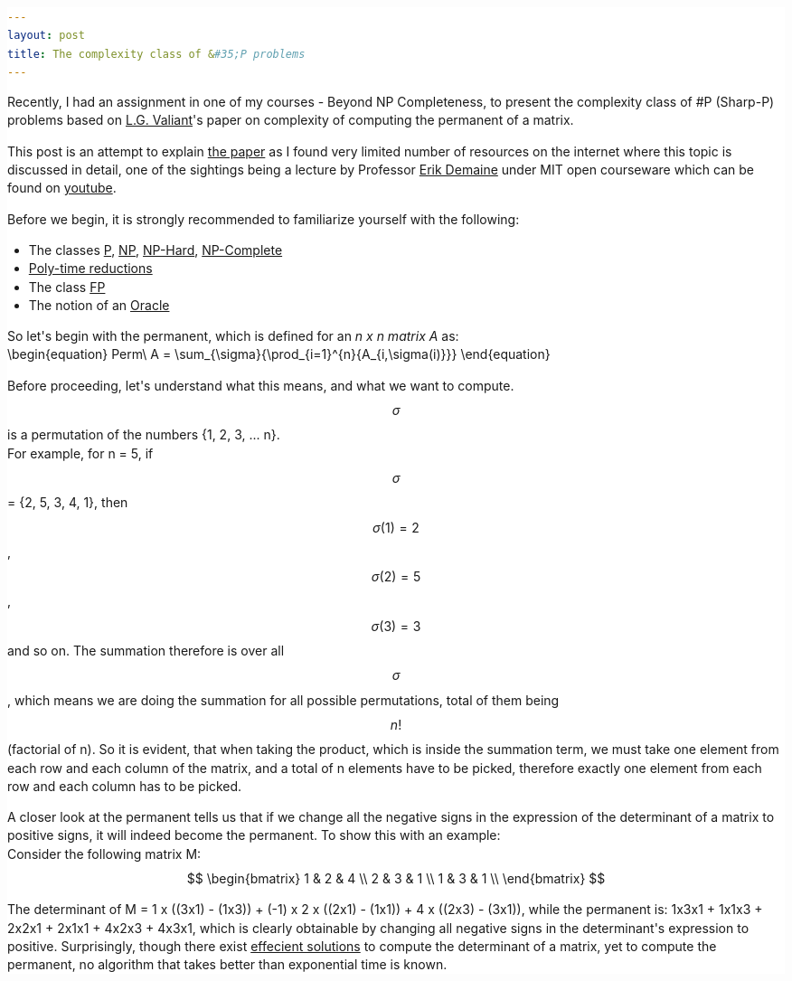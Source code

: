 ```yaml
---
layout: post
title: The complexity class of &#35;P problems
---
```


Recently, I had an assignment in one of my courses - Beyond NP Completeness, to present the complexity class of #P (Sharp-P) problems based on [L.G. Valiant](https://en.wikipedia.org/wiki/Leslie_Valiant)'s paper on complexity of computing the permanent of a matrix.

<script type="text/javascript" src="https://cdn.mathjax.org/mathjax/latest/MathJax.js?config=TeX-AMS-MML_HTMLorMML"></script>
This post is an attempt to explain [the paper](https://www.math.washington.edu/~billey/colombia/references/valiant.permanent.1979pdf.pdf) as I found very limited number of resources on the internet where this topic is discussed in detail, one of the sightings being a lecture by Professor [Erik Demaine](http://erikdemaine.org/) under MIT open courseware which can be found on [youtube](https://www.youtube.com/watch?v=XROTP1RiNaA).

Before we begin, it is strongly recommended to familiarize yourself with the following:

- The classes [P](https://en.wikipedia.org/wiki/P_(complexity)), [NP](https://en.wikipedia.org/wiki/NP_(complexity)), [NP-Hard](https://en.wikipedia.org/wiki/NP-hardness), [NP-Complete](https://en.wikipedia.org/wiki/NP-completeness)
- [Poly-time reductions](https://en.wikipedia.org/wiki/Polynomial-time_reduction#Types_of_reduction)
- The class [FP](https://en.wikipedia.org/wiki/FP_(complexity))
- The notion of an [Oracle](https://en.wikipedia.org/wiki/Oracle_machine)

So let's begin with the permanent, which is defined for an *n x n matrix A* as:  
\begin{equation} Perm\ A = \sum_{\sigma}{\prod_{i=1}^{n}{A_{i,\sigma(i)}}} \end{equation}

Before proceeding, let's understand what this means, and what we want to compute.  
$$\sigma$$ is a permutation of the numbers {1, 2, 3, ... n}.  
For example, for n = 5, if $$\sigma$$ = {2, 5, 3, 4, 1}, then $$\sigma(1) = 2$$, $$\sigma(2) = 5$$, $$\sigma(3) = 3$$ and so on. The summation therefore is over all $$\sigma$$, which means we are doing the summation for all possible permutations, total of them being $$n!$$ (factorial of n). So it is evident, that when taking the product, which is inside the summation term, we must take one element from each row and each column of the matrix, and a total of n elements have to be picked, therefore exactly one element from each row and each column has to be picked.

A closer look at the permanent tells us that if we change all the negative signs in the expression of the determinant of a matrix to positive signs, it will indeed become the permanent. To show this with an example:  
Consider the following matrix M:
$$
        \begin{bmatrix}
        1 & 2 & 4 \\
        2 & 3 & 1 \\
        1 & 3 & 1 \\
        \end{bmatrix}
$$

The determinant of M = 1 x ((3x1) - (1x3)) + (-1) x 2 x ((2x1) - (1x1)) + 4 x ((2x3) - (3x1)), while the permanent is: 1x3x1 + 1x1x3 + 2x2x1 + 2x1x1 + 4x2x3 + 4x3x1, which is clearly obtainable by changing all negative signs in the determinant's expression to positive. Surprisingly, though there exist [effecient solutions](https://en.wikipedia.org/wiki/Determinant#Calculation) to compute the determinant of a matrix, yet to compute the permanent, no algorithm that takes better than exponential time is known.
